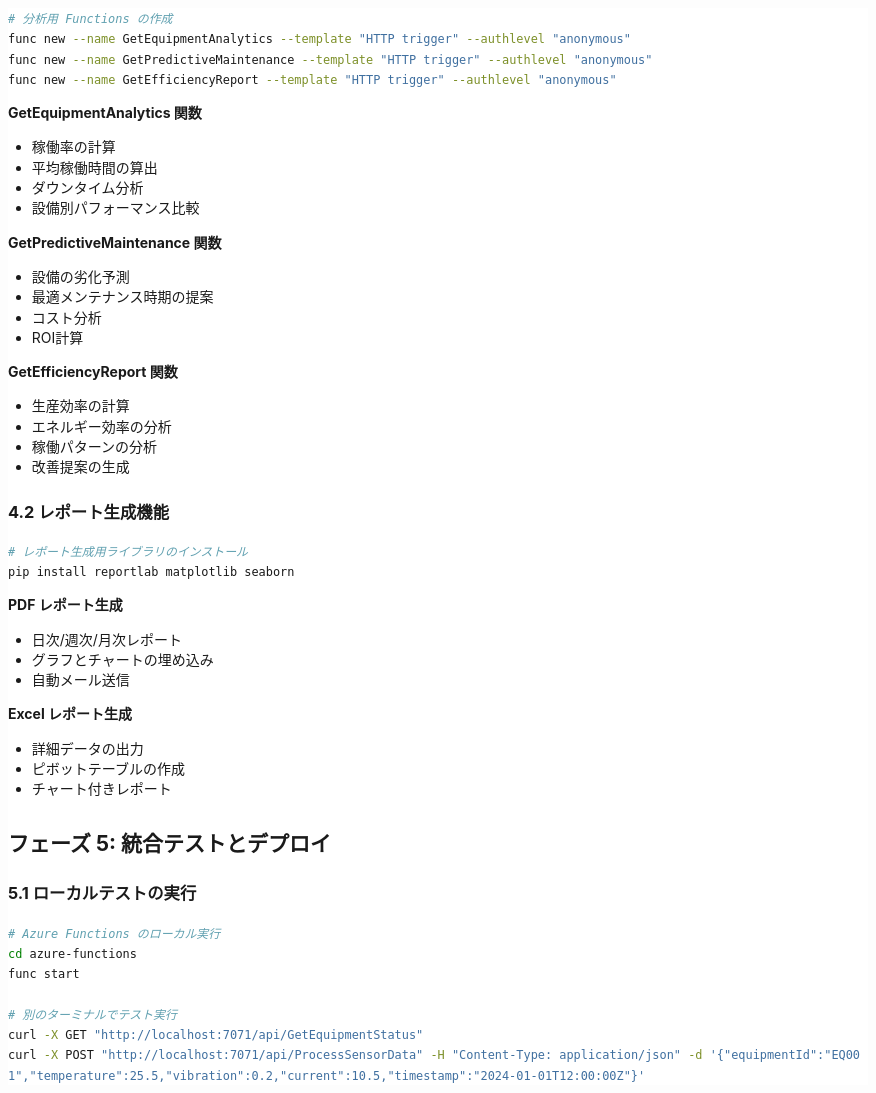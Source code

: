 ```bash
# 分析用 Functions の作成
func new --name GetEquipmentAnalytics --template "HTTP trigger" --authlevel "anonymous"
func new --name GetPredictiveMaintenance --template "HTTP trigger" --authlevel "anonymous"
func new --name GetEfficiencyReport --template "HTTP trigger" --authlevel "anonymous"
```

**GetEquipmentAnalytics 関数**
- 稼働率の計算
- 平均稼働時間の算出
- ダウンタイム分析
- 設備別パフォーマンス比較

**GetPredictiveMaintenance 関数**
- 設備の劣化予測
- 最適メンテナンス時期の提案
- コスト分析
- ROI計算

**GetEfficiencyReport 関数**
- 生産効率の計算
- エネルギー効率の分析
- 稼働パターンの分析
- 改善提案の生成

### 4.2 レポート生成機能

```bash
# レポート生成用ライブラリのインストール
pip install reportlab matplotlib seaborn
```

**PDF レポート生成**
- 日次/週次/月次レポート
- グラフとチャートの埋め込み
- 自動メール送信

**Excel レポート生成**
- 詳細データの出力
- ピボットテーブルの作成
- チャート付きレポート

## フェーズ 5: 統合テストとデプロイ

### 5.1 ローカルテストの実行

```bash
# Azure Functions のローカル実行
cd azure-functions
func start

# 別のターミナルでテスト実行
curl -X GET "http://localhost:7071/api/GetEquipmentStatus"
curl -X POST "http://localhost:7071/api/ProcessSensorData" -H "Content-Type: application/json" -d '{"equipmentId":"EQ001","temperature":25.5,"vibration":0.2,"current":10.5,"timestamp":"2024-01-01T12:00:00Z"}'
```
